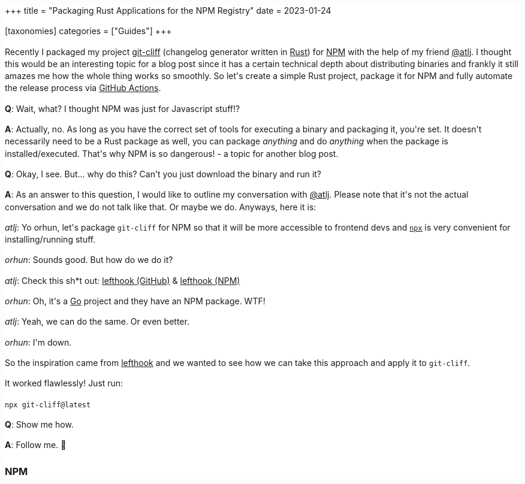+++
title = "Packaging Rust Applications for the NPM Registry"
date = 2023-01-24

[taxonomies]
categories = ["Guides"]
+++

Recently I packaged my project [git-cliff](https://github.com/orhun/git-cliff) (changelog generator written in [Rust](https://www.rust-lang.org/)) for [NPM](https://www.npmjs.com/) with the help of my friend [@atlj](https://github.com/atlj). I thought this would be an interesting topic for a blog post since it has a certain technical depth about distributing binaries and frankly it still amazes me how the whole thing works so smoothly. So let's create a simple Rust project, package it for NPM and fully automate the release process via [GitHub Actions](https://docs.github.com/en/actions).



**Q**: Wait, what? I thought NPM was just for Javascript stuff!?

**A**: Actually, no. As long as you have the correct set of tools for executing a binary and packaging it, you're set. It doesn't necessarily need to be a Rust package as well, you can package _anything_ and do _anything_ when the package is installed/executed. That's why NPM is so dangerous! - a topic for another blog post.

**Q**: Okay, I see. But... why do this? Can't you just download the binary and run it?

**A**: As an answer to this question, I would like to outline my conversation with [@atlj](https://github.com/atlj). Please note that it's not the actual conversation and we do not talk like that. Or maybe we do. Anyways, here it is:

_atlj_: Yo orhun, let's package `git-cliff` for NPM so that it will be more accessible to frontend devs and [`npx`](https://docs.npmjs.com/cli/v8/commands/npx) is very convenient for installing/running stuff.

_orhun_: Sounds good. But how do we do it?

_atlj_: Check this sh\*t out: [lefthook (GitHub)](https://github.com/evilmartians/lefthook) & [lefthook (NPM)](https://www.npmjs.com/package/lefthook)

_orhun_: Oh, it's a [Go](https://go.dev/) project and they have an NPM package. WTF!

_atlj_: Yeah, we can do the same. Or even better.

_orhun_: I'm down.

So the inspiration came from [lefthook](https://github.com/evilmartians/lefthook) and we wanted to see how we can take this approach and apply it to `git-cliff`.

It worked flawlessly! Just run:

```sh
npx git-cliff@latest
```

**Q**: Show me how.

**A**: Follow me. 🐇

### NPM

